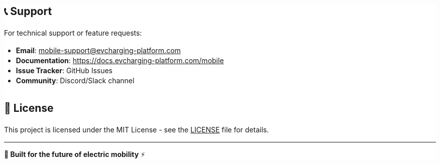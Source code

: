 ## 📞 Support

For technical support or feature requests:
- **Email**: mobile-support@evcharging-platform.com
- **Documentation**: https://docs.evcharging-platform.com/mobile
- **Issue Tracker**: GitHub Issues
- **Community**: Discord/Slack channel

## 📄 License

This project is licensed under the MIT License - see the [LICENSE](LICENSE) file for details.

---

**🚗 Built for the future of electric mobility** ⚡

